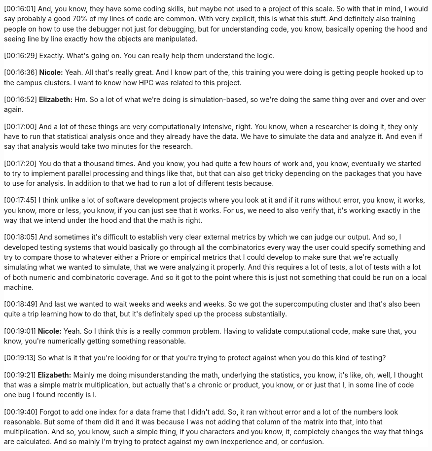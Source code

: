 [00:16:01] And, you know, they have some coding skills, but maybe not used to a project of this scale. So with that in mind, I would say probably a good 70% of my lines of code are common. With very explicit, this is what this stuff. And definitely also training people on how to use the debugger not just for debugging, but for understanding code, you know, basically opening the hood and seeing line by line exactly how the objects are manipulated.

[00:16:29] Exactly. What's going on. You can really help them understand the logic. 

[00:16:36] **Nicole:** Yeah. All that's really great. And I know part of the, this training you were doing is getting people hooked up to the campus clusters. I want to know how HPC was related to this project. 

[00:16:52] **Elizabeth:** Hm. So a lot of what we're doing is simulation-based, so we're doing the same thing over and over and over again.

[00:17:00] And a lot of these things are very computationally intensive, right. You know, when a researcher is doing it, they only have to run that statistical analysis once and they already have the data. We have to simulate the data and analyze it. And even if say that analysis would take two minutes for the research.

[00:17:20] You do that a thousand times. And you know, you had quite a few hours of work and, you know, eventually we started to try to implement parallel processing and things like that, but that can also get tricky depending on the packages that you have to use for analysis. In addition to that we had to run a lot of different tests because.

[00:17:45] I think unlike a lot of software development projects where you look at it and if it runs without error, you know, it works, you know, more or less, you know, if you can just see that it works. For us, we need to also verify that, it's working exactly in the way that we intend under the hood and that the math is right.

[00:18:05] And sometimes it's difficult to establish very clear external metrics by which we can judge our output. And so, I developed testing systems that would basically go through all the combinatorics every way the user could specify something and try to compare those to whatever either a Priore or empirical metrics that I could develop to make sure that we're actually simulating what we wanted to simulate, that we were analyzing it properly. And this requires a lot of tests, a lot of tests with a lot of both numeric and combinatoric coverage. And so it got to the point where this is just not something that could be run on a local machine.

[00:18:49] And last we wanted to wait weeks and weeks and weeks. So we got the supercomputing cluster and that's also been quite a trip learning how to do that, but it's definitely sped up the process substantially. 

[00:19:01] **Nicole:** Yeah. So I think this is a really common problem. Having to validate computational code, make sure that, you know, you're numerically getting something reasonable.

[00:19:13] So what is it that you're looking for or that you're trying to protect against when you do this kind of testing? 

[00:19:21] **Elizabeth:** Mainly me doing misunderstanding the math, underlying the statistics, you know, it's like, oh, well, I thought that was a simple matrix multiplication, but actually that's a chronic or product, you know, or or just that I, in some line of code one bug I found recently is I.

[00:19:40] Forgot to add one index for a data frame that I didn't add. So, it ran without error and a lot of the numbers look reasonable. But some of them did it and it was because I was not adding that column of the matrix into that, into that multiplication. And so, you know, such a simple thing, if you characters and you know, it, completely changes the way that things are calculated. And so mainly I'm trying to protect against my own inexperience and, or confusion. 
